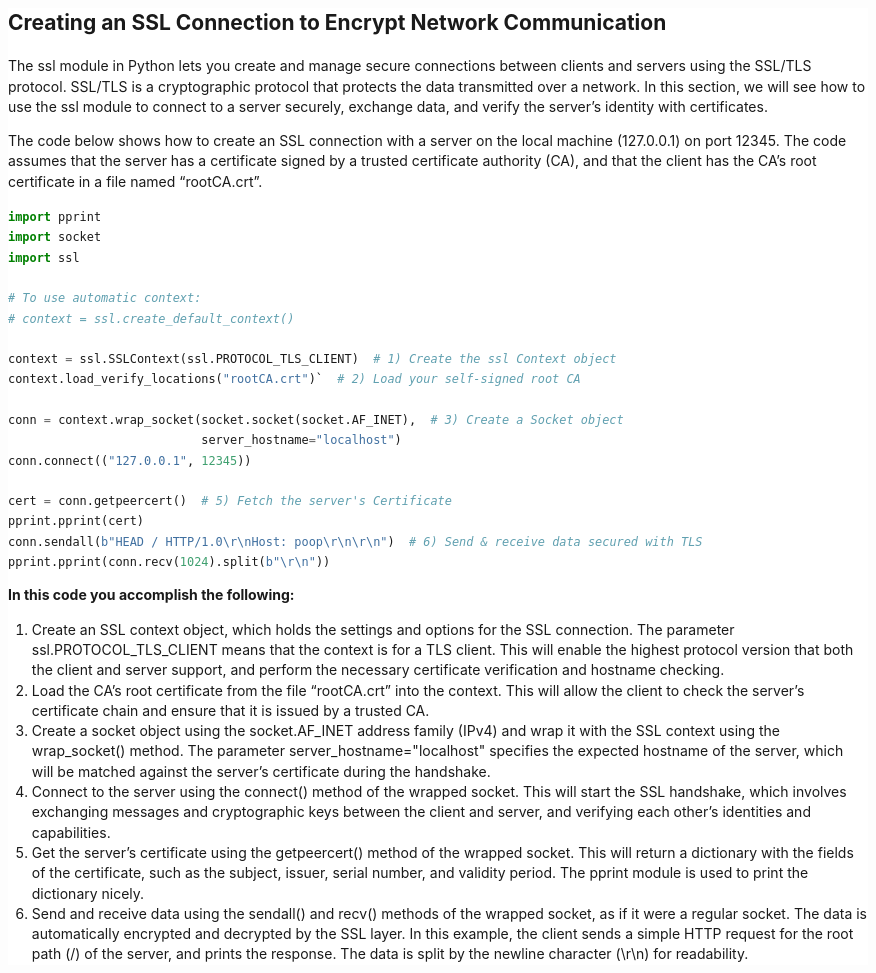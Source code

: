 ## Creating an SSL Connection to Encrypt Network Communication

The ssl module in Python lets you create and manage secure connections between clients and servers using the SSL/TLS protocol. SSL/TLS is a cryptographic protocol that protects the data transmitted over a network. In this section, we will see how to use the ssl module to connect to a server securely, exchange data, and verify the server’s identity with certificates.

The code below shows how to create an SSL connection with a server on the local machine (127.0.0.1) on port 12345. The code assumes that the server has a certificate signed by a trusted certificate authority (CA), and that the client has the CA’s root certificate in a file named “rootCA.crt”.

```python
import pprint
import socket
import ssl

# To use automatic context:
# context = ssl.create_default_context()

context = ssl.SSLContext(ssl.PROTOCOL_TLS_CLIENT)  # 1) Create the ssl Context object
context.load_verify_locations("rootCA.crt")`  # 2) Load your self-signed root CA

conn = context.wrap_socket(socket.socket(socket.AF_INET),  # 3) Create a Socket object
                           server_hostname="localhost")
conn.connect(("127.0.0.1", 12345))

cert = conn.getpeercert()  # 5) Fetch the server's Certificate
pprint.pprint(cert)
conn.sendall(b"HEAD / HTTP/1.0\r\nHost: poop\r\n\r\n")  # 6) Send & receive data secured with TLS
pprint.pprint(conn.recv(1024).split(b"\r\n"))
```

**In this code you accomplish the following:**

1) Create an SSL context object, which holds the settings and options for the SSL connection. The parameter ssl.PROTOCOL_TLS_CLIENT means that the context is for a TLS client. This will enable the highest protocol version that both the client and server support, and perform the necessary certificate verification and hostname checking.
2) Load the CA’s root certificate from the file “rootCA.crt” into the context. This will allow the client to check the server’s certificate chain and ensure that it is issued by a trusted CA.
3) Create a socket object using the socket.AF_INET address family (IPv4) and wrap it with the SSL context using the wrap_socket() method. The parameter server_hostname="localhost" specifies the expected hostname of the server, which will be matched against the server’s certificate during the handshake.
4) Connect to the server using the connect() method of the wrapped socket. This will start the SSL handshake, which involves exchanging messages and cryptographic keys between the client and server, and verifying each other’s identities and capabilities.
5) Get the server’s certificate using the getpeercert() method of the wrapped socket. This will return a dictionary with the fields of the certificate, such as the subject, issuer, serial number, and validity period. The pprint module is used to print the dictionary nicely.
6) Send and receive data using the sendall() and recv() methods of the wrapped socket, as if it were a regular socket. The data is automatically encrypted and decrypted by the SSL layer. In this example, the client sends a simple HTTP request for the root path (/) of the server, and prints the response. The data is split by the newline character (\r\n) for readability.
